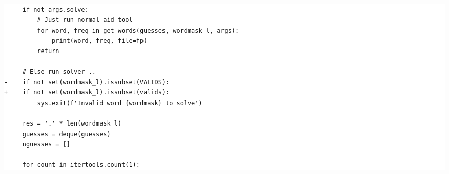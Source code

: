 ```
     if not args.solve:
         # Just run normal aid tool
         for word, freq in get_words(guesses, wordmask_l, args):
             print(word, freq, file=fp)
         return
 
     # Else run solver ..
-    if not set(wordmask_l).issubset(VALIDS):
+    if not set(wordmask_l).issubset(valids):
         sys.exit(f'Invalid word {wordmask} to solve')
 
     res = '.' * len(wordmask_l)
     guesses = deque(guesses)
     nguesses = []
 
     for count in itertools.count(1):
```

